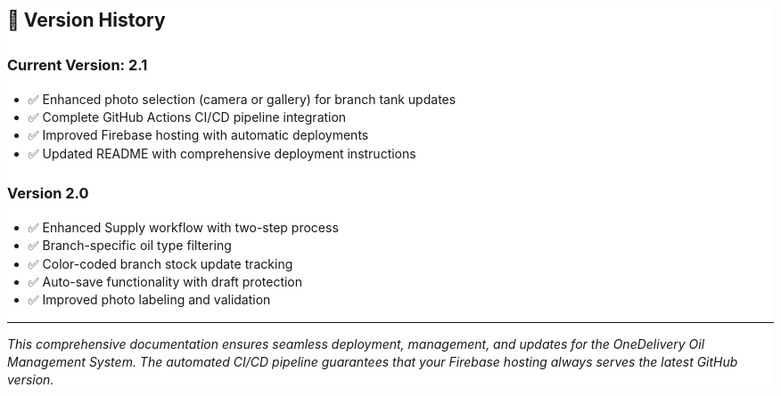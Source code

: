 
## 🔄 Version History

### **Current Version: 2.1**
- ✅ Enhanced photo selection (camera or gallery) for branch tank updates
- ✅ Complete GitHub Actions CI/CD pipeline integration
- ✅ Improved Firebase hosting with automatic deployments
- ✅ Updated README with comprehensive deployment instructions

### **Version 2.0**
- ✅ Enhanced Supply workflow with two-step process
- ✅ Branch-specific oil type filtering
- ✅ Color-coded branch stock update tracking
- ✅ Auto-save functionality with draft protection
- ✅ Improved photo labeling and validation

---

*This comprehensive documentation ensures seamless deployment, management, and updates for the OneDelivery Oil Management System. The automated CI/CD pipeline guarantees that your Firebase hosting always serves the latest GitHub version.*